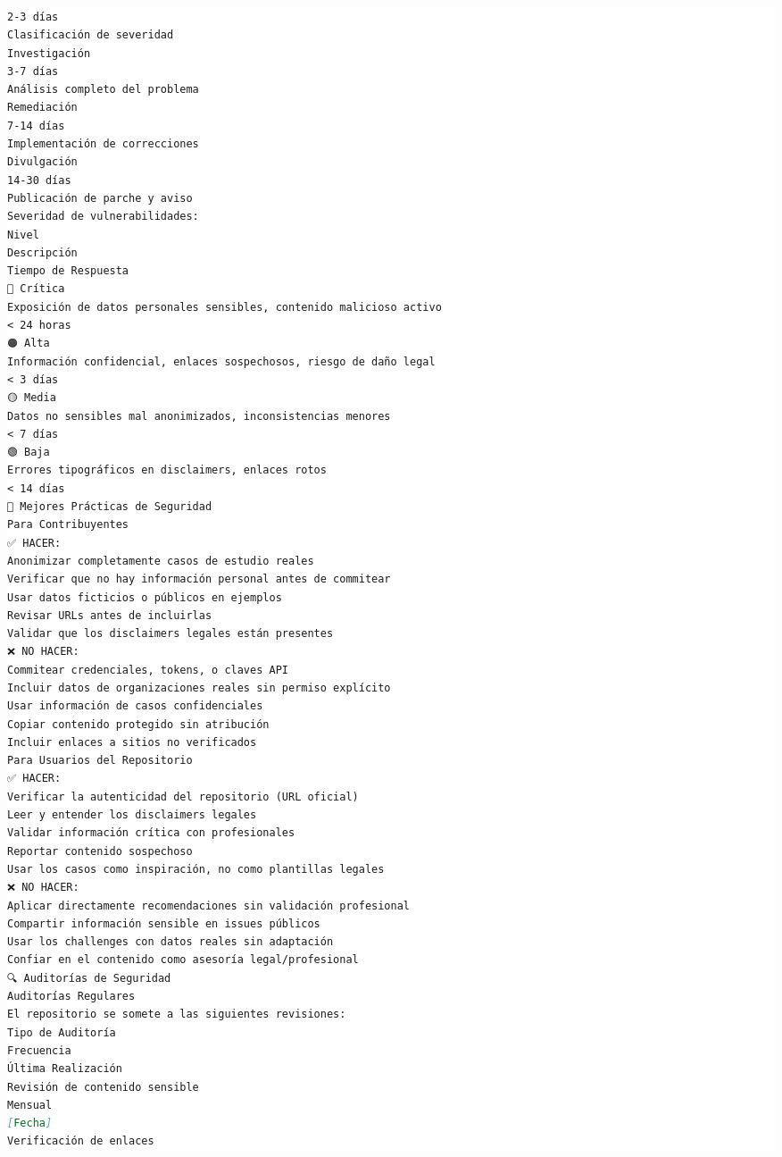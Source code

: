 ```markdown
2-3 días
Clasificación de severidad
Investigación
3-7 días
Análisis completo del problema
Remediación
7-14 días
Implementación de correcciones
Divulgación
14-30 días
Publicación de parche y aviso
Severidad de vulnerabilidades:
Nivel
Descripción
Tiempo de Respuesta
🔴 Crítica
Exposición de datos personales sensibles, contenido malicioso activo
< 24 horas
🟠 Alta
Información confidencial, enlaces sospechosos, riesgo de daño legal
< 3 días
🟡 Media
Datos no sensibles mal anonimizados, inconsistencias menores
< 7 días
🟢 Baja
Errores tipográficos en disclaimers, enlaces rotos
< 14 días
🔐 Mejores Prácticas de Seguridad
Para Contribuyentes
✅ HACER:
Anonimizar completamente casos de estudio reales
Verificar que no hay información personal antes de commitear
Usar datos ficticios o públicos en ejemplos
Revisar URLs antes de incluirlas
Validar que los disclaimers legales están presentes
❌ NO HACER:
Commitear credenciales, tokens, o claves API
Incluir datos de organizaciones reales sin permiso explícito
Usar información de casos confidenciales
Copiar contenido protegido sin atribución
Incluir enlaces a sitios no verificados
Para Usuarios del Repositorio
✅ HACER:
Verificar la autenticidad del repositorio (URL oficial)
Leer y entender los disclaimers legales
Validar información crítica con profesionales
Reportar contenido sospechoso
Usar los casos como inspiración, no como plantillas legales
❌ NO HACER:
Aplicar directamente recomendaciones sin validación profesional
Compartir información sensible en issues públicos
Usar los challenges con datos reales sin adaptación
Confiar en el contenido como asesoría legal/profesional
🔍 Auditorías de Seguridad
Auditorías Regulares
El repositorio se somete a las siguientes revisiones:
Tipo de Auditoría
Frecuencia
Última Realización
Revisión de contenido sensible
Mensual
[Fecha]
Verificación de enlaces
```